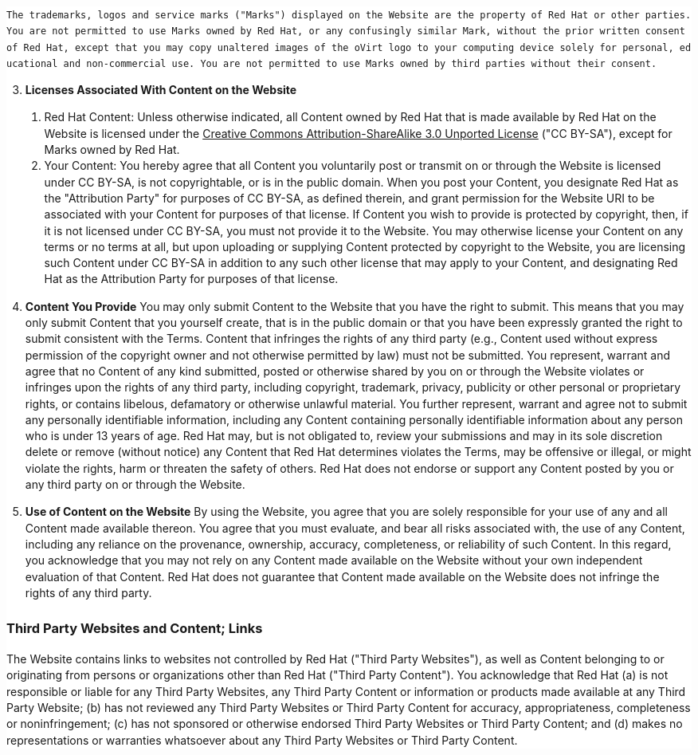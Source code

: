    The trademarks, logos and service marks ("Marks") displayed on the Website are the property of Red Hat or other parties. You are not permitted to use Marks owned by Red Hat, or any confusingly similar Mark, without the prior written consent of Red Hat, except that you may copy unaltered images of the oVirt logo to your computing device solely for personal, educational and non-commercial use. You are not permitted to use Marks owned by third parties without their consent.
3.  **Licenses Associated With Content on the Website**
    1.  Red Hat Content: Unless otherwise indicated, all Content owned by Red Hat that is made available by Red Hat on the Website is licensed under the [Creative Commons Attribution-ShareAlike 3.0 Unported License](https://creativecommons.org/licenses/by-sa/3.0) ("CC BY-SA"), except for Marks owned by Red Hat.
    2.  Your Content: You hereby agree that all Content you voluntarily post or transmit on or through the Website is licensed under CC BY-SA, is not copyrightable, or is in the public domain. When you post your Content, you designate Red Hat as the "Attribution Party" for purposes of CC BY-SA, as defined therein, and grant permission for the Website URI to be associated with your Content for purposes of that license. If Content you wish to provide is protected by copyright, then, if it is not licensed under CC BY-SA, you must not provide it to the Website. You may otherwise license your Content on any terms or no terms at all, but upon uploading or supplying Content protected by copyright to the Website, you are licensing such Content under CC BY-SA in addition to any such other license that may apply to your Content, and designating Red Hat as the Attribution Party for purposes of that license.

4.  **Content You Provide**
    You may only submit Content to the Website that you have the right to submit. This means that you may only submit Content that you yourself create, that is in the public domain or that you have been expressly granted the right to submit consistent with the Terms. Content that infringes the rights of any third party (e.g., Content used without express permission of the copyright owner and not otherwise permitted by law) must not be submitted. You represent, warrant and agree that no Content of any kind submitted, posted or otherwise shared by you on or through the Website violates or infringes upon the rights of any third party, including copyright, trademark, privacy, publicity or other personal or proprietary rights, or contains libelous, defamatory or otherwise unlawful material. You further represent, warrant and agree not to submit any personally identifiable information, including any Content containing personally identifiable information about any person who is under 13 years of age. Red Hat may, but is not obligated to, review your submissions and may in its sole discretion delete or remove (without notice) any Content that Red Hat determines violates the Terms, may be offensive or illegal, or might violate the rights, harm or threaten the safety of others. Red Hat does not endorse or support any Content posted by you or any third party on or through the Website.
5.  **Use of Content on the Website**
    By using the Website, you agree that you are solely responsible for your use of any and all Content made available thereon. You agree that you must evaluate, and bear all risks associated with, the use of any Content, including any reliance on the provenance, ownership, accuracy, completeness, or reliability of such Content. In this regard, you acknowledge that you may not rely on any Content made available on the Website without your own independent evaluation of that Content. Red Hat does not guarantee that Content made available on the Website does not infringe the rights of any third party.

### Third Party Websites and Content; Links

The Website contains links to websites not controlled by Red Hat ("Third Party Websites"), as well as Content belonging to or originating from persons or organizations other than Red Hat ("Third Party Content"). You acknowledge that Red Hat (a) is not responsible or liable for any Third Party Websites, any Third Party Content or information or products made available at any Third Party Website; (b) has not reviewed any Third Party Websites or Third Party Content for accuracy, appropriateness, completeness or noninfringement; (c) has not sponsored or otherwise endorsed Third Party Websites or Third Party Content; and (d) makes no representations or warranties whatsoever about any Third Party Websites or Third Party Content.
